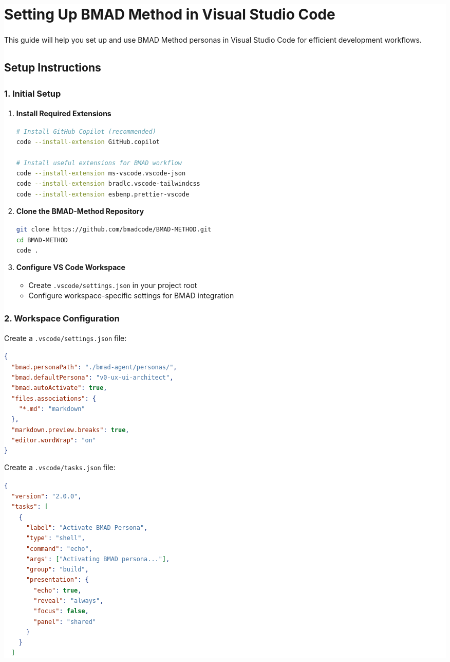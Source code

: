﻿# Setting Up BMAD Method in Visual Studio Code

This guide will help you set up and use BMAD Method personas in Visual Studio Code for efficient development workflows.

## Setup Instructions

### 1. Initial Setup

1. **Install Required Extensions**
   ```bash
   # Install GitHub Copilot (recommended)
   code --install-extension GitHub.copilot
   
   # Install useful extensions for BMAD workflow
   code --install-extension ms-vscode.vscode-json
   code --install-extension bradlc.vscode-tailwindcss
   code --install-extension esbenp.prettier-vscode
   ```

2. **Clone the BMAD-Method Repository**
   ```bash
   git clone https://github.com/bmadcode/BMAD-METHOD.git
   cd BMAD-METHOD
   code .
   ```

3. **Configure VS Code Workspace**
   - Create `.vscode/settings.json` in your project root
   - Configure workspace-specific settings for BMAD integration

### 2. Workspace Configuration

Create a `.vscode/settings.json` file:
```json
{
  "bmad.personaPath": "./bmad-agent/personas/",
  "bmad.defaultPersona": "v0-ux-ui-architect",
  "bmad.autoActivate": true,
  "files.associations": {
    "*.md": "markdown"
  },
  "markdown.preview.breaks": true,
  "editor.wordWrap": "on"
}
```

Create a `.vscode/tasks.json` file:
```json
{
  "version": "2.0.0",
  "tasks": [
    {
      "label": "Activate BMAD Persona",
      "type": "shell",
      "command": "echo",
      "args": ["Activating BMAD persona..."],
      "group": "build",
      "presentation": {
        "echo": true,
        "reveal": "always",
        "focus": false,
        "panel": "shared"
      }
    }
  ]
```